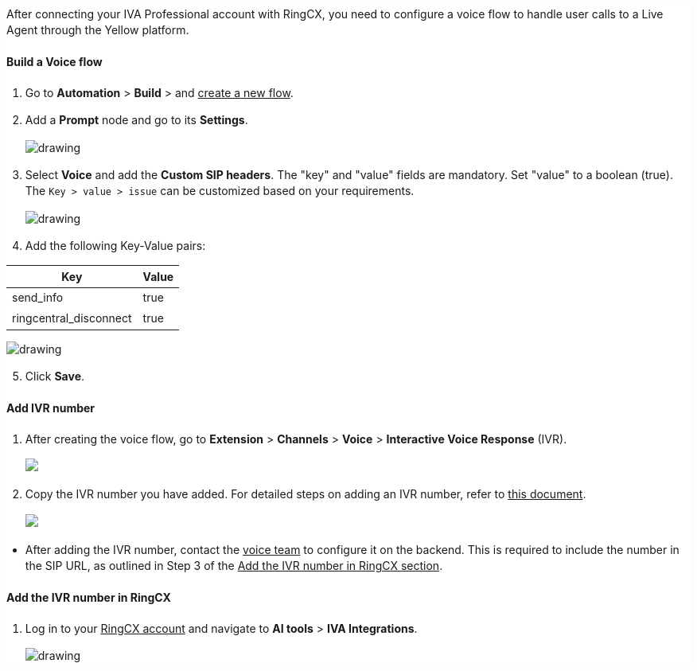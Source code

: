 After connecting your IVA Professional account with RingCX, you need to configure a voice flow to handle user calls to a Live Agent through the Yellow platform.

#### Build a Voice flow

1. Go to **Automation** > **Build** > and [create a new flow](https://docs.yellow.ai/docs/platform_concepts/studio/build/Flows/journeys#manually-create-a-flow).

2. Add a **Prompt** node and go to its **Settings**.

    <img src="/img/integration/voiceconfig1.png" alt="drawing" width="70%"/>

3. Select **Voice** and add the **Custom SIP headers**. The "key" and "value" fields are mandatory. Set "value" to a boolean (true). The `Key > value > issue` can be customized based on your requirements.

   <img src="/img/integration/voice3.png" alt="drawing" width="80%"/>
   
4. Add the following Key-Value pairs:
 
| Key | Value |
|------|------|
| send_info | true | 
| ringcentral_disconnect | true | 

   <img src="/img/integration/voiceconfig4.png" alt="drawing" width="80%"/>
<br/>   

   
5. Click **Save**.

#### Add IVR number

1. After creating the voice flow, go to **Extension** > **Channels** > **Voice** > **Interactive Voice Response** (IVR).

    ![](/img/integration/Addivvr1.png)

2. Copy the IVR number you have added. For detailed steps on adding an IVR number, refer to [this document](https://docs.yellow.ai/docs/platform_concepts/channelConfiguration/Ivr).

   ![](/img/integration/addivr2.png)
   
 
* After adding the IVR number, contact the [voice team](mailto:voice@yellow.ai) to configure it on the backend. This is required to include the number in the SIP URL, as outlined in Step 3 of the [Add the IVR number in RingCX section](#add-the-ivr-number-in-ringcx).
   
#### Add the IVR number in RingCX 

1. Log in to your [RingCX account](https://engage.ringcentral.com/) and navigate to **AI tools** > **IVA Integrations**.

   <img src="/img/integration/addivrcx1.png" alt="drawing" width="60%"/>
   